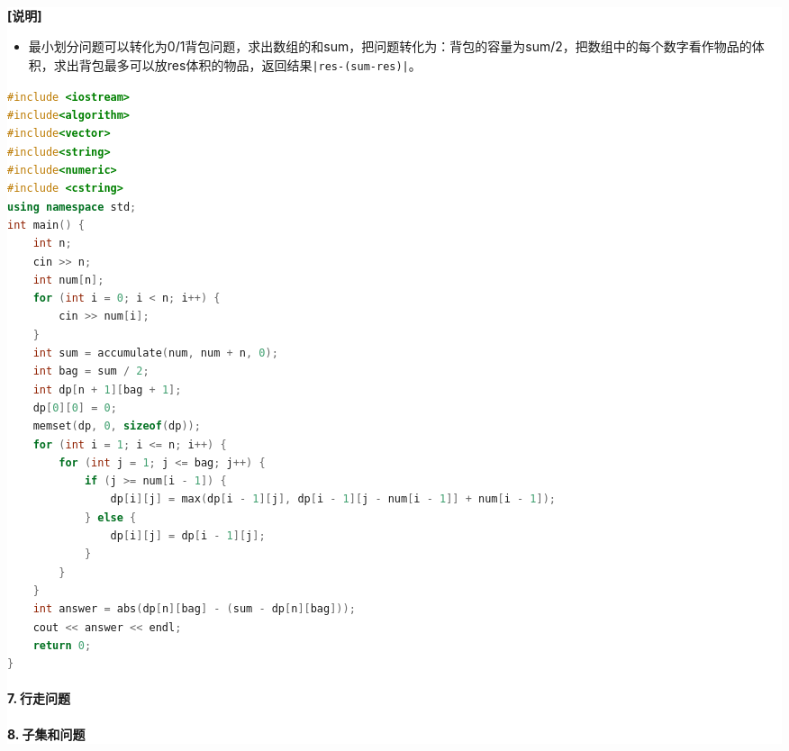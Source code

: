 **[说明]**

- 最小划分问题可以转化为0/1背包问题，求出数组的和sum，把问题转化为：背包的容量为sum/2，把数组中的每个数字看作物品的体积，求出背包最多可以放res体积的物品，返回结果`|res-(sum-res)|`。

```c++
#include <iostream>
#include<algorithm>
#include<vector>
#include<string>
#include<numeric>
#include <cstring>
using namespace std;
int main() {
    int n;
    cin >> n;
    int num[n];
    for (int i = 0; i < n; i++) {
        cin >> num[i];
    }
    int sum = accumulate(num, num + n, 0);
    int bag = sum / 2;
    int dp[n + 1][bag + 1];
    dp[0][0] = 0;
    memset(dp, 0, sizeof(dp));
    for (int i = 1; i <= n; i++) {
        for (int j = 1; j <= bag; j++) {
            if (j >= num[i - 1]) {
                dp[i][j] = max(dp[i - 1][j], dp[i - 1][j - num[i - 1]] + num[i - 1]);
            } else {
                dp[i][j] = dp[i - 1][j];
            }
        }
    }
    int answer = abs(dp[n][bag] - (sum - dp[n][bag]));
    cout << answer << endl;
    return 0;
}
```

#### 7. 行走问题

```c++
```

#### 8. 子集和问题
